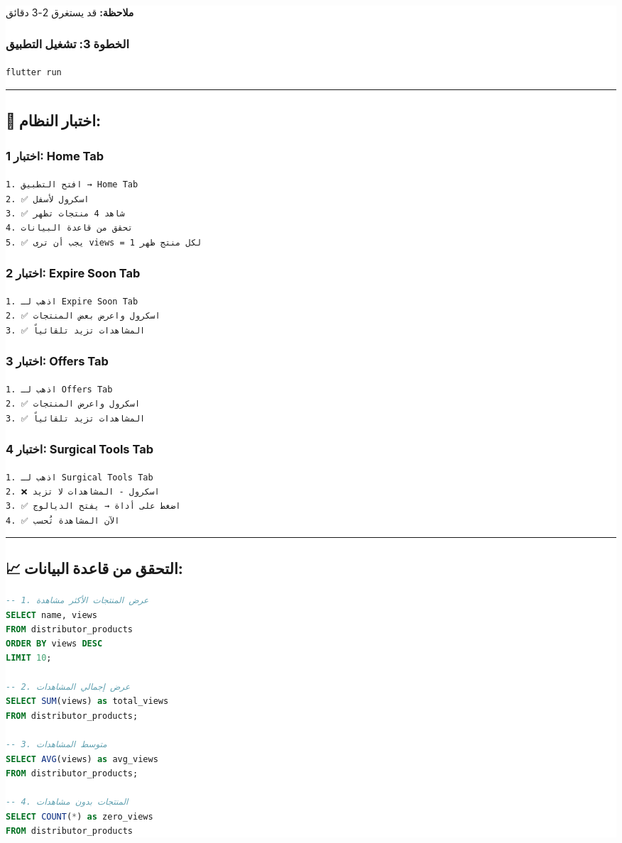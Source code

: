 **ملاحظة:** قد يستغرق 2-3 دقائق

### **الخطوة 3: تشغيل التطبيق**
```bash
flutter run
```

---

## 🧪 **اختبار النظام:**

### **اختبار 1: Home Tab**
```
1. افتح التطبيق → Home Tab
2. ✅ اسكرول لأسفل
3. ✅ شاهد 4 منتجات تظهر
4. تحقق من قاعدة البيانات
5. ✅ يجب أن ترى views = 1 لكل منتج ظهر
```

### **اختبار 2: Expire Soon Tab**
```
1. اذهب لـ Expire Soon Tab
2. ✅ اسكرول واعرض بعض المنتجات
3. ✅ المشاهدات تزيد تلقائياً
```

### **اختبار 3: Offers Tab**
```
1. اذهب لـ Offers Tab
2. ✅ اسكرول واعرض المنتجات
3. ✅ المشاهدات تزيد تلقائياً
```

### **اختبار 4: Surgical Tools Tab**
```
1. اذهب لـ Surgical Tools Tab
2. ❌ اسكرول - المشاهدات لا تزيد
3. ✅ اضغط على أداة → يفتح الديالوج
4. ✅ الآن المشاهدة تُحسب
```

---

## 📈 **التحقق من قاعدة البيانات:**

```sql
-- 1. عرض المنتجات الأكثر مشاهدة
SELECT name, views 
FROM distributor_products 
ORDER BY views DESC 
LIMIT 10;

-- 2. عرض إجمالي المشاهدات
SELECT SUM(views) as total_views 
FROM distributor_products;

-- 3. متوسط المشاهدات
SELECT AVG(views) as avg_views 
FROM distributor_products;

-- 4. المنتجات بدون مشاهدات
SELECT COUNT(*) as zero_views 
FROM distributor_products 
```